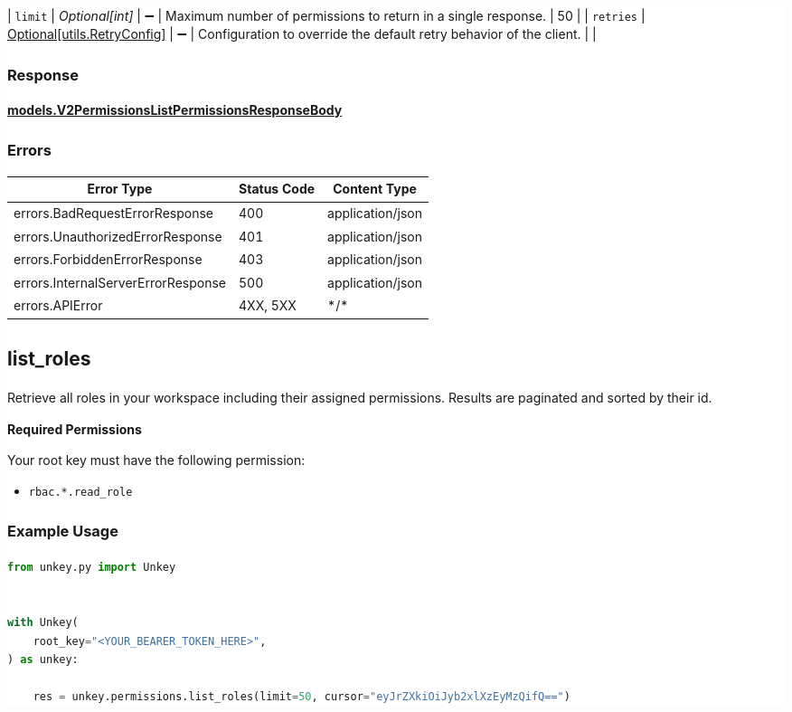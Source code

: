 | `limit`                                                                                                                                                                                                                                                                                                                                                                                                                                                                   | *Optional[int]*                                                                                                                                                                                                                                                                                                                                                                                                                                                           | :heavy_minus_sign:                                                                                                                                                                                                                                                                                                                                                                                                                                                        | Maximum number of permissions to return in a single response.                                                                                                                                                                                                                                                                                                                                                                                                             | 50                                                                                                                                                                                                                                                                                                                                                                                                                                                                        |
| `retries`                                                                                                                                                                                                                                                                                                                                                                                                                                                                 | [Optional[utils.RetryConfig]](../../models/utils/retryconfig.md)                                                                                                                                                                                                                                                                                                                                                                                                          | :heavy_minus_sign:                                                                                                                                                                                                                                                                                                                                                                                                                                                        | Configuration to override the default retry behavior of the client.                                                                                                                                                                                                                                                                                                                                                                                                       |                                                                                                                                                                                                                                                                                                                                                                                                                                                                           |

### Response

**[models.V2PermissionsListPermissionsResponseBody](../../models/v2permissionslistpermissionsresponsebody.md)**

### Errors

| Error Type                         | Status Code                        | Content Type                       |
| ---------------------------------- | ---------------------------------- | ---------------------------------- |
| errors.BadRequestErrorResponse     | 400                                | application/json                   |
| errors.UnauthorizedErrorResponse   | 401                                | application/json                   |
| errors.ForbiddenErrorResponse      | 403                                | application/json                   |
| errors.InternalServerErrorResponse | 500                                | application/json                   |
| errors.APIError                    | 4XX, 5XX                           | \*/\*                              |

## list_roles

Retrieve all roles in your workspace including their assigned permissions. 
Results are paginated and sorted by their id.

**Required Permissions**

Your root key must have the following permission:
- `rbac.*.read_role`


### Example Usage


```python
from unkey.py import Unkey


with Unkey(
    root_key="<YOUR_BEARER_TOKEN_HERE>",
) as unkey:

    res = unkey.permissions.list_roles(limit=50, cursor="eyJrZXkiOiJyb2xlXzEyMzQifQ==")

```
